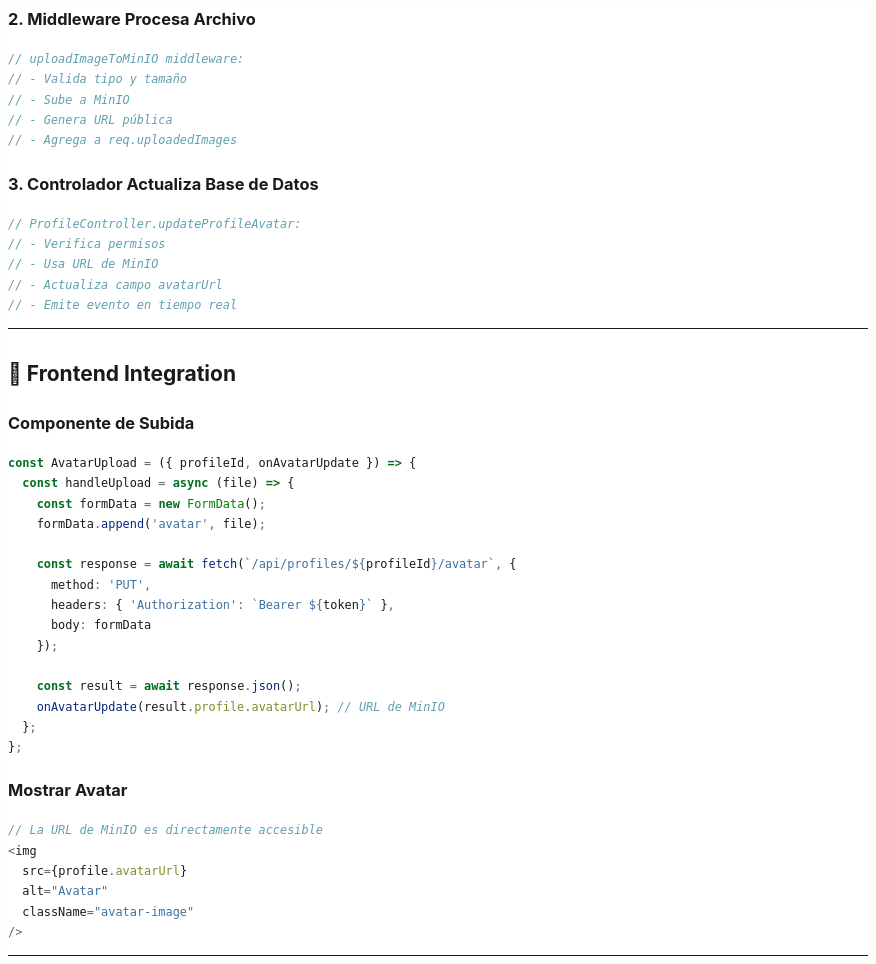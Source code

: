 
### **2. Middleware Procesa Archivo**
```typescript
// uploadImageToMinIO middleware:
// - Valida tipo y tamaño
// - Sube a MinIO
// - Genera URL pública
// - Agrega a req.uploadedImages
```

### **3. Controlador Actualiza Base de Datos**
```typescript
// ProfileController.updateProfileAvatar:
// - Verifica permisos
// - Usa URL de MinIO
// - Actualiza campo avatarUrl
// - Emite evento en tiempo real
```

---

## 🎨 **Frontend Integration**

### **Componente de Subida**
```typescript
const AvatarUpload = ({ profileId, onAvatarUpdate }) => {
  const handleUpload = async (file) => {
    const formData = new FormData();
    formData.append('avatar', file);

    const response = await fetch(`/api/profiles/${profileId}/avatar`, {
      method: 'PUT',
      headers: { 'Authorization': `Bearer ${token}` },
      body: formData
    });

    const result = await response.json();
    onAvatarUpdate(result.profile.avatarUrl); // URL de MinIO
  };
};
```

### **Mostrar Avatar**
```typescript
// La URL de MinIO es directamente accesible
<img 
  src={profile.avatarUrl} 
  alt="Avatar" 
  className="avatar-image"
/>
```

---